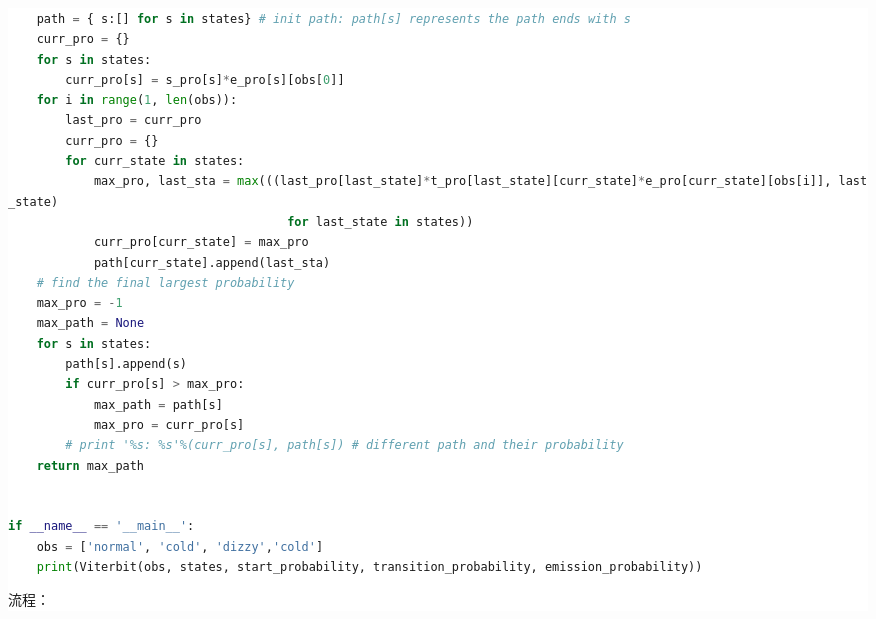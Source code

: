 ```python
	path = { s:[] for s in states} # init path: path[s] represents the path ends with s
	curr_pro = {}
	for s in states:
		curr_pro[s] = s_pro[s]*e_pro[s][obs[0]]
	for i in range(1, len(obs)):
		last_pro = curr_pro
		curr_pro = {}
		for curr_state in states:
			max_pro, last_sta = max(((last_pro[last_state]*t_pro[last_state][curr_state]*e_pro[curr_state][obs[i]], last_state) 
				                       for last_state in states))
			curr_pro[curr_state] = max_pro
			path[curr_state].append(last_sta)
	# find the final largest probability
	max_pro = -1
	max_path = None
	for s in states:
		path[s].append(s)
		if curr_pro[s] > max_pro:
			max_path = path[s]
			max_pro = curr_pro[s]
		# print '%s: %s'%(curr_pro[s], path[s]) # different path and their probability
	return max_path


if __name__ == '__main__':
	obs = ['normal', 'cold', 'dizzy','cold']
	print(Viterbit(obs, states, start_probability, transition_probability, emission_probability))
```

流程：
